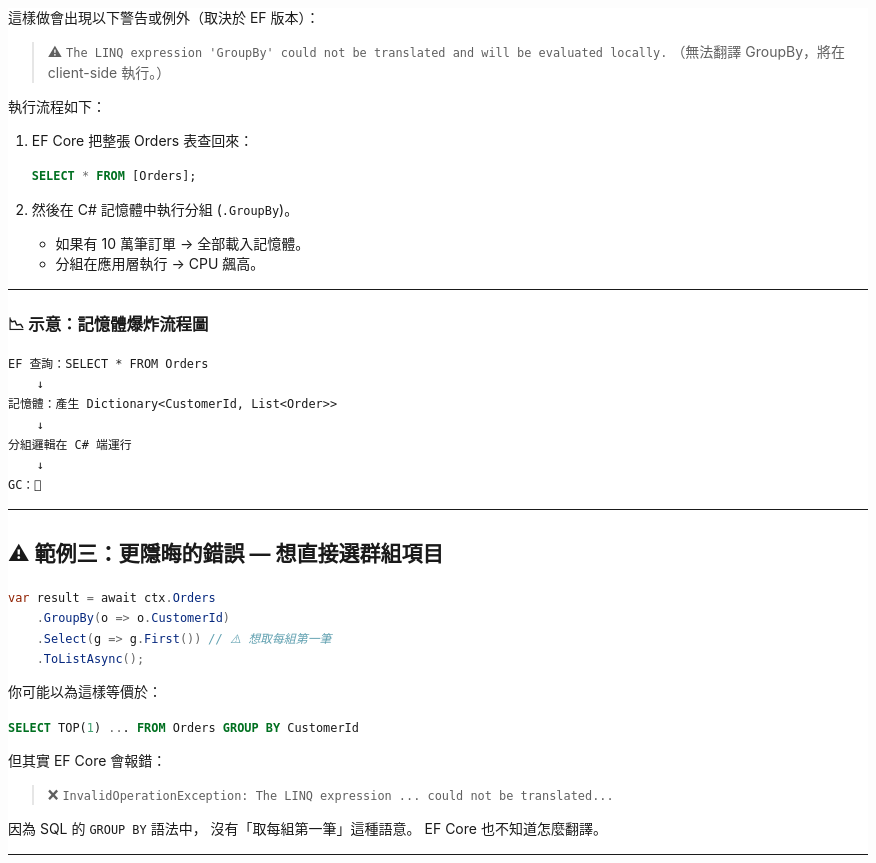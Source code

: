 這樣做會出現以下警告或例外（取決於 EF 版本）：

> ⚠️ `The LINQ expression 'GroupBy' could not be translated and will be evaluated locally.`
> （無法翻譯 GroupBy，將在 client-side 執行。）

執行流程如下：

1. EF Core 把整張 Orders 表查回來：

   ```sql
   SELECT * FROM [Orders];
   ```
2. 然後在 C# 記憶體中執行分組 (`.GroupBy`)。

   * 如果有 10 萬筆訂單 → 全部載入記憶體。
   * 分組在應用層執行 → CPU 飆高。

---

### 📉 示意：記憶體爆炸流程圖

```
EF 查詢：SELECT * FROM Orders
    ↓
記憶體：產生 Dictionary<CustomerId, List<Order>>
    ↓
分組邏輯在 C# 端運行
    ↓
GC：🤢
```

---

## ⚠️ 範例三：更隱晦的錯誤 — 想直接選群組項目

```csharp
var result = await ctx.Orders
    .GroupBy(o => o.CustomerId)
    .Select(g => g.First()) // ⚠️ 想取每組第一筆
    .ToListAsync();
```

你可能以為這樣等價於：

```sql
SELECT TOP(1) ... FROM Orders GROUP BY CustomerId
```

但其實 EF Core 會報錯：

> ❌ `InvalidOperationException: The LINQ expression ... could not be translated...`

因為 SQL 的 `GROUP BY` 語法中，
沒有「取每組第一筆」這種語意。
EF Core 也不知道怎麼翻譯。

---
